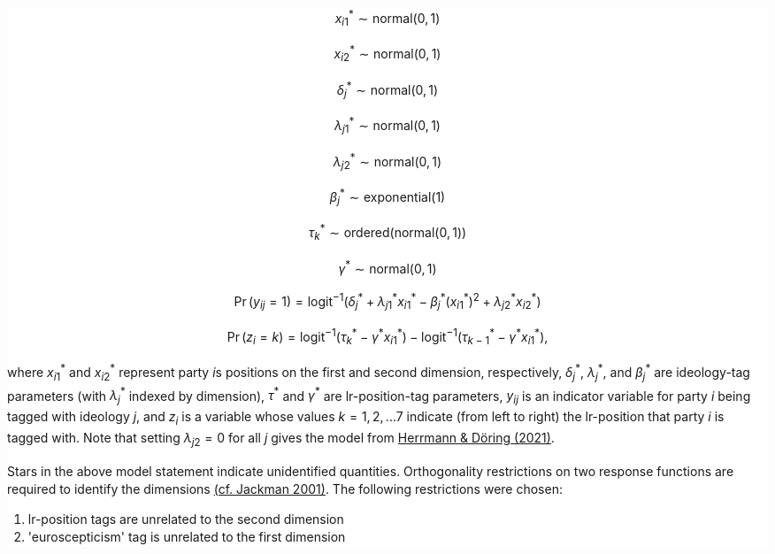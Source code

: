 $$
x_{i1}^\ast \sim \text{normal}(0, 1)
$$

$$
x_{i2}^\ast \sim \text{normal}(0, 1)
$$

$$
\delta_j^\ast \sim \text{normal}(0, 1)
$$

$$
\lambda_{j1}^\ast \sim \text{normal}(0, 1)
$$

$$
\lambda_{j2}^\ast \sim \text{normal}(0, 1)
$$

$$
\beta_j^\ast \sim \text{exponential}(1)
$$

$$
\tau_k^\ast \sim \text{ordered}(\text{normal}(0, 1))
$$

$$
\gamma^\ast \sim \text{normal}(0, 1)
$$

$$
\Pr(y_{ij} = 1) = \text{logit}^{-1} (\delta_{j}^\ast + \lambda_{j1}^\ast x_{i1}^\ast - \beta_{j}^\ast (x_{i1}^\ast )^2 + \lambda_{j2}^\ast x_{i2}^\ast)
$$

$$
\Pr(z_i = k) = \text{logit}^{-1} (\tau_{k}^\ast - \gamma^\ast x_{i1}^\ast ) - \text{logit}^{-1} (\tau_{k-1}^\ast - \gamma^\ast x_{i1}^\ast),
$$

where $x_{i1}^\ast$ and $x_{i2}^\ast$ represent party $i\text{s}$ positions on the first and second dimension, respectively, $\delta_j^\ast$, $\lambda_j^\ast$, and $\beta_j^\ast$ are ideology-tag parameters (with $\lambda_j^\ast$ indexed by dimension), $\tau^\ast$ and $\gamma^\ast$ are lr-position-tag parameters, $y_{ij}$ is an indicator variable for party $i$ being tagged with ideology $j$, and $z_i$ is a variable whose values $k = 1, 2, ... 7$ indicate (from left to right) the lr-position that party $i$ is tagged with. Note that setting $\lambda_{j2} = 0$ for all $j$ gives the model from [Herrmann & Döring (2021)](https://doi.org/10.1017/pan.2021.28). 

Stars in the above model statement indicate unidentified quantities. Orthogonality restrictions on two response functions are required to identify the dimensions [(cf. Jackman 2001)](https://doi.org/10.1093/polana/9.3.227). The following restrictions were chosen:

1. lr-position tags are unrelated to the second dimension
2. 'euroscepticism' tag is unrelated to the first dimension
